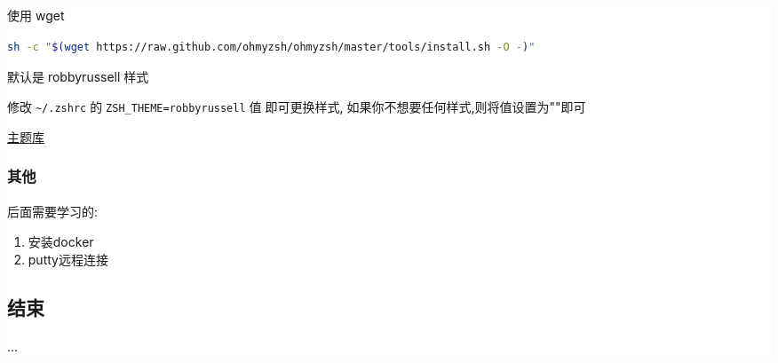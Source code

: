 使用 wget

```sh
sh -c "$(wget https://raw.github.com/ohmyzsh/ohmyzsh/master/tools/install.sh -O -)"
```

默认是 robbyrussell 样式

修改 `~/.zshrc` 的 `ZSH_THEME=robbyrussell` 值 即可更换样式, 如果你不想要任何样式,则将值设置为""即可

[主题库](https://github.com/ohmyzsh/ohmyzsh/wiki/Themes)

### 其他

后面需要学习的:

1. 安装docker
2. putty远程连接

## 结束

...
